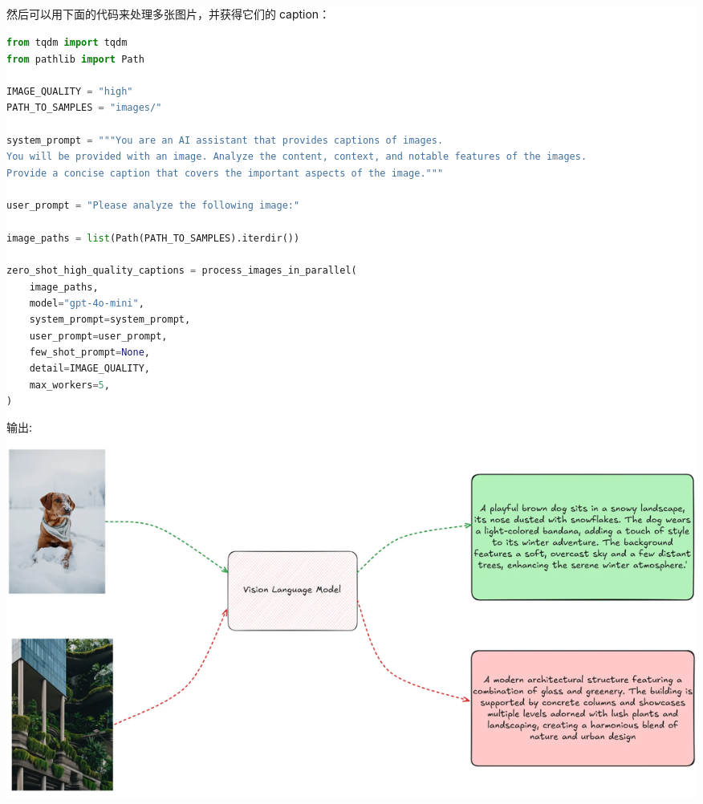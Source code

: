 然后可以用下面的代码来处理多张图片，并获得它们的 caption：

```python
from tqdm import tqdm
from pathlib import Path

IMAGE_QUALITY = "high"
PATH_TO_SAMPLES = "images/"

system_prompt = """You are an AI assistant that provides captions of images.
You will be provided with an image. Analyze the content, context, and notable features of the images.
Provide a concise caption that covers the important aspects of the image."""

user_prompt = "Please analyze the following image:"

image_paths = list(Path(PATH_TO_SAMPLES).iterdir())

zero_shot_high_quality_captions = process_images_in_parallel(
    image_paths,
    model="gpt-4o-mini",
    system_prompt=system_prompt,
    user_prompt=user_prompt,
    few_shot_prompt=None,
    detail=IMAGE_QUALITY,
    max_workers=5,
)
```

输出:

![zero shot prompting outputs](./.assets/vlm-zero-shot-outputs.png)
